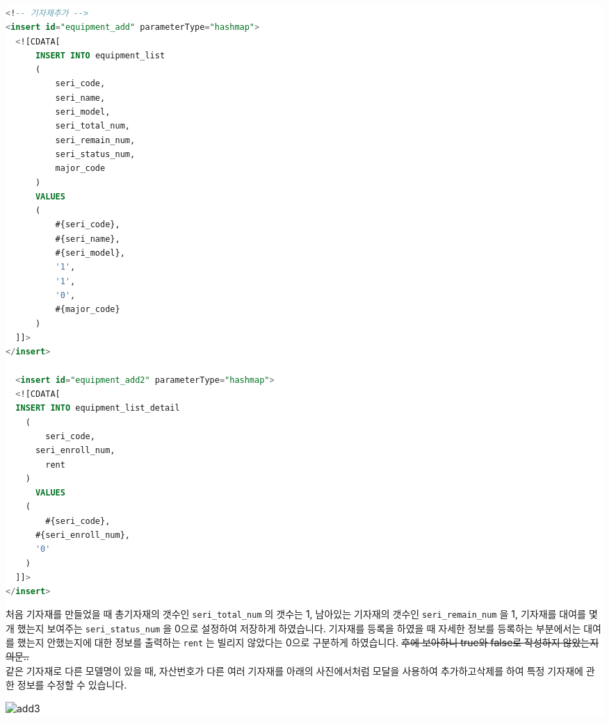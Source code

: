   ```sql
  <!-- 기자재추가 -->
  <insert id="equipment_add" parameterType="hashmap">
  	<![CDATA[
  		INSERT INTO equipment_list
  		(
  			seri_code,
  			seri_name,
  			seri_model,
  			seri_total_num,
  			seri_remain_num,
  			seri_status_num,
  			major_code
  		)
  		VALUES
  		(
  			#{seri_code},
  			#{seri_name},
  			#{seri_model},
  			'1',
  			'1',
  			'0',
  			#{major_code}
  		)
  	]]>
  </insert>
  
	<insert id="equipment_add2" parameterType="hashmap">
    <![CDATA[
    INSERT INTO equipment_list_detail
      (
	      seri_code,
        seri_enroll_num,
	      rent
      )
	    VALUES
      (
	      #{seri_code},
        #{seri_enroll_num},
        '0'
      )
  	]]>
  </insert>
  ```
  
  처음 기자재를 만들었을 때 총기자재의 갯수인 <code>seri_total_num</code> 의 갯수는 1, 남아있는 기자재의 갯수인 <code>seri_remain_num</code> 을 1, 기자재를 대여를 몇개 했는지 보여주는 <code>seri_status_num</code> 을 0으로 설정하여 저장하게 하였습니다. 기자재를 등록을 하였을 때 자세한 정보를 등록하는 부분에서는 대여를 했는지 안했는지에 대한 정보를 출력하는 <code>rent</code> 는 빌리지 않았다는 0으로 구분하게 하였습니다. ~~후에 보아하니 true와 false로 작성하지 않았는지 의문..~~<br/>같은 기자재로 다른 모델명이 있을 때, 자산번호가 다른 여러 기자재를 아래의 사진에서처럼 모달을 사용하여 추가하고삭제를 하여 특정 기자재에 관한 정보를 수정할 수 있습니다.
  
  ![add3](https://user-images.githubusercontent.com/43205396/73130518-ffad8a00-403c-11ea-9b10-ae8267b5f8ec.png)
  
